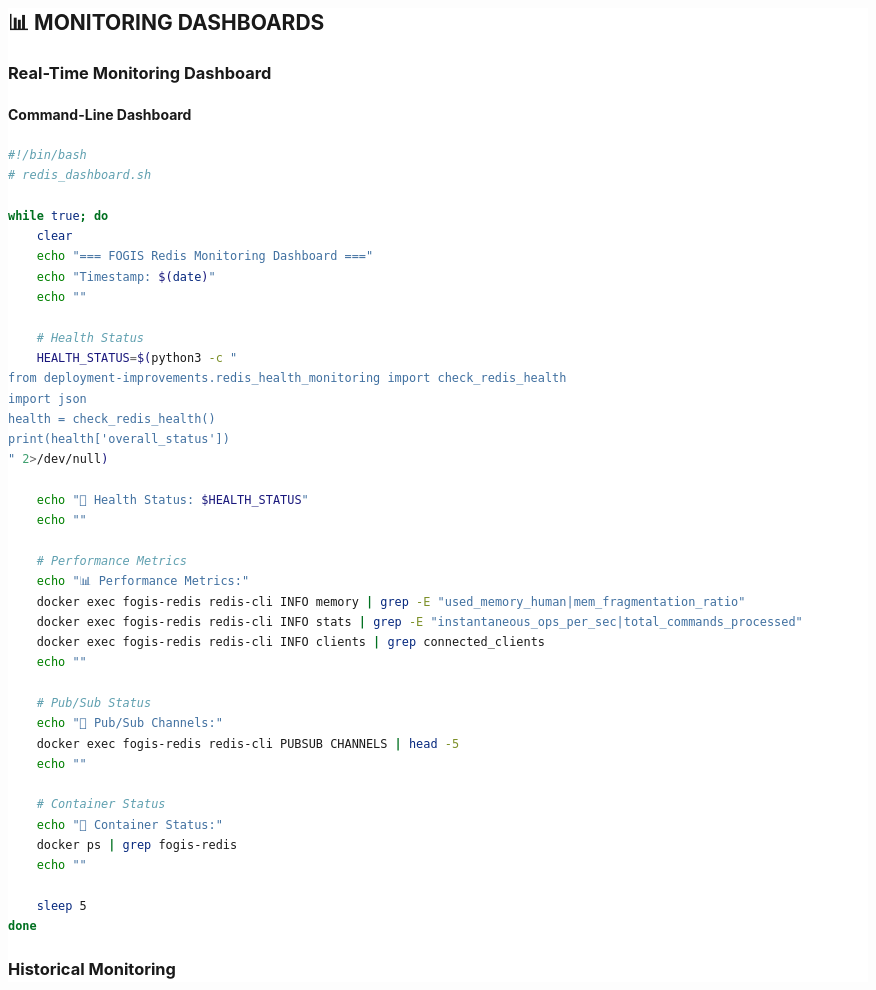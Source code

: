 ## 📊 **MONITORING DASHBOARDS**

### **Real-Time Monitoring Dashboard**

#### **Command-Line Dashboard**
```bash
#!/bin/bash
# redis_dashboard.sh

while true; do
    clear
    echo "=== FOGIS Redis Monitoring Dashboard ==="
    echo "Timestamp: $(date)"
    echo ""
    
    # Health Status
    HEALTH_STATUS=$(python3 -c "
from deployment-improvements.redis_health_monitoring import check_redis_health
import json
health = check_redis_health()
print(health['overall_status'])
" 2>/dev/null)
    
    echo "🏥 Health Status: $HEALTH_STATUS"
    echo ""
    
    # Performance Metrics
    echo "📊 Performance Metrics:"
    docker exec fogis-redis redis-cli INFO memory | grep -E "used_memory_human|mem_fragmentation_ratio"
    docker exec fogis-redis redis-cli INFO stats | grep -E "instantaneous_ops_per_sec|total_commands_processed"
    docker exec fogis-redis redis-cli INFO clients | grep connected_clients
    echo ""
    
    # Pub/Sub Status
    echo "📡 Pub/Sub Channels:"
    docker exec fogis-redis redis-cli PUBSUB CHANNELS | head -5
    echo ""
    
    # Container Status
    echo "🐳 Container Status:"
    docker ps | grep fogis-redis
    echo ""
    
    sleep 5
done
```

### **Historical Monitoring**
